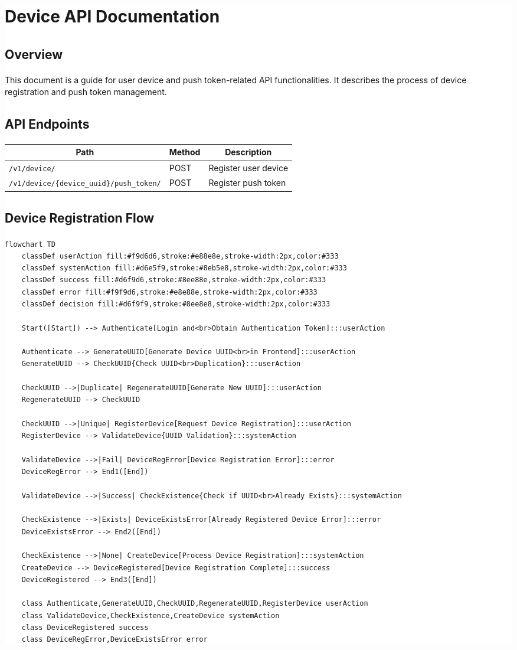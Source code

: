 # Device API Documentation

## Overview

This document is a guide for user device and push token-related API functionalities. It describes the process of device registration and push token management.

## API Endpoints

| Path                                  | Method | Description |
|---------------------------------------|--------|-------------|
| `/v1/device/`                         | POST   | Register user device |
| `/v1/device/{device_uuid}/push_token/`| POST   | Register push token |

## Device Registration Flow

```mermaid
flowchart TD
    classDef userAction fill:#f9d6d6,stroke:#e88e8e,stroke-width:2px,color:#333
    classDef systemAction fill:#d6e5f9,stroke:#8eb5e8,stroke-width:2px,color:#333
    classDef success fill:#d6f9d6,stroke:#8ee88e,stroke-width:2px,color:#333
    classDef error fill:#f9f9d6,stroke:#e8e88e,stroke-width:2px,color:#333
    classDef decision fill:#d6f9f9,stroke:#8ee8e8,stroke-width:2px,color:#333
    
    Start([Start]) --> Authenticate[Login and<br>Obtain Authentication Token]:::userAction
    
    Authenticate --> GenerateUUID[Generate Device UUID<br>in Frontend]:::userAction
    GenerateUUID --> CheckUUID{Check UUID<br>Duplication}:::userAction
    
    CheckUUID -->|Duplicate| RegenerateUUID[Generate New UUID]:::userAction
    RegenerateUUID --> CheckUUID
    
    CheckUUID -->|Unique| RegisterDevice[Request Device Registration]:::userAction
    RegisterDevice --> ValidateDevice{UUID Validation}:::systemAction
    
    ValidateDevice -->|Fail| DeviceRegError[Device Registration Error]:::error
    DeviceRegError --> End1([End])
    
    ValidateDevice -->|Success| CheckExistence{Check if UUID<br>Already Exists}:::systemAction
    
    CheckExistence -->|Exists| DeviceExistsError[Already Registered Device Error]:::error
    DeviceExistsError --> End2([End])
    
    CheckExistence -->|None| CreateDevice[Process Device Registration]:::systemAction
    CreateDevice --> DeviceRegistered[Device Registration Complete]:::success
    DeviceRegistered --> End3([End])
    
    class Authenticate,GenerateUUID,CheckUUID,RegenerateUUID,RegisterDevice userAction
    class ValidateDevice,CheckExistence,CreateDevice systemAction
    class DeviceRegistered success
    class DeviceRegError,DeviceExistsError error
```
